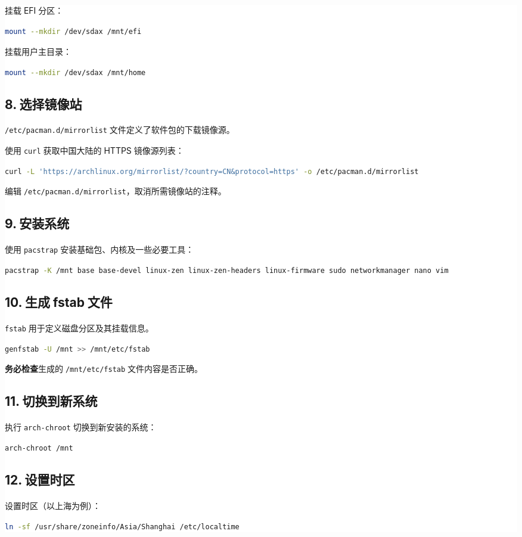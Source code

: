 挂载 EFI 分区：

```bash
mount --mkdir /dev/sdax /mnt/efi
```

挂载用户主目录：

```bash
mount --mkdir /dev/sdax /mnt/home
```

## 8. 选择镜像站

`/etc/pacman.d/mirrorlist` 文件定义了软件包的下载镜像源。

使用 `curl` 获取中国大陆的 HTTPS 镜像源列表：

```bash
curl -L 'https://archlinux.org/mirrorlist/?country=CN&protocol=https' -o /etc/pacman.d/mirrorlist
```

编辑 `/etc/pacman.d/mirrorlist`，取消所需镜像站的注释。

## 9. 安装系统

使用 `pacstrap` 安装基础包、内核及一些必要工具：

```bash
pacstrap -K /mnt base base-devel linux-zen linux-zen-headers linux-firmware sudo networkmanager nano vim
```

## 10. 生成 fstab 文件

`fstab` 用于定义磁盘分区及其挂载信息。

```bash
genfstab -U /mnt >> /mnt/etc/fstab
```

**务必检查**生成的 `/mnt/etc/fstab` 文件内容是否正确。

## 11. 切换到新系统

执行 `arch-chroot` 切换到新安装的系统：

```bash
arch-chroot /mnt
```

## 12. 设置时区

设置时区（以上海为例）：

```bash
ln -sf /usr/share/zoneinfo/Asia/Shanghai /etc/localtime
```

